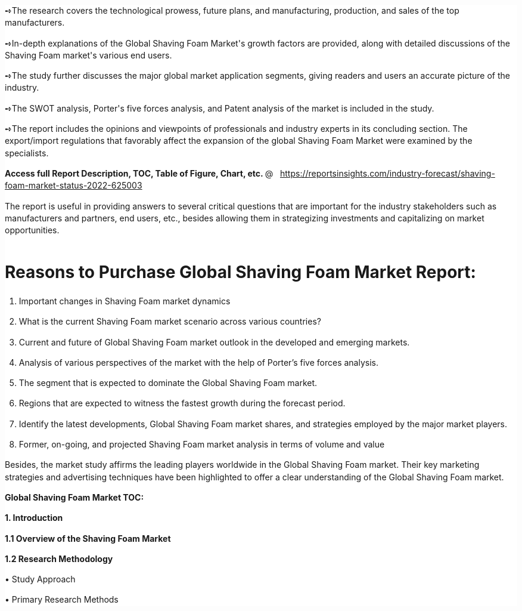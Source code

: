➺The research covers the technological prowess, future plans, and manufacturing, production, and sales of the top manufacturers.

➺In-depth explanations of the Global Shaving Foam Market's growth factors are provided, along with detailed discussions of the Shaving Foam market's various end users.

➺The study further discusses the major global market application segments, giving readers and users an accurate picture of the industry.

➺The SWOT analysis, Porter's five forces analysis, and Patent analysis of the market is included in the study.

➺The report includes the opinions and viewpoints of professionals and industry experts in its concluding section. The export/import regulations that favorably affect the expansion of the global Shaving Foam Market were examined by the specialists.

<strong>Access full Report Description, TOC, Table of Figure, Chart, etc. </strong>@   <a href=https://reportsinsights.com/industry-forecast/shaving-foam-market-status-2022-625003 style=color:#0000ff;>https://reportsinsights.com/industry-forecast/shaving-foam-market-status-2022-625003</a>

The report is useful in providing answers to several critical questions that are important for the industry stakeholders such as manufacturers and partners, end users, etc., besides allowing them in strategizing investments and capitalizing on market opportunities.

# <strong>Reasons to Purchase Global Shaving Foam Market Report:</strong>

1. Important changes in Shaving Foam market dynamics

2. What is the current Shaving Foam market scenario across various countries?

3. Current and future of Global Shaving Foam market outlook in the developed and emerging markets.

4. Analysis of various perspectives of the market with the help of Porter’s five forces analysis.

5. The segment that is expected to dominate the Global Shaving Foam market.

6. Regions that are expected to witness the fastest growth during the forecast period.

7. Identify the latest developments, Global Shaving Foam market shares, and strategies employed by the major market players.

8. Former, on-going, and projected Shaving Foam market analysis in terms of volume and value

Besides, the market study affirms the leading players worldwide in the Global Shaving Foam market. Their key marketing strategies and advertising techniques have been highlighted to offer a clear understanding of the Global Shaving Foam market.

<strong>Global Shaving Foam Market TOC:</strong>

<strong>1. Introduction</strong>

<strong>1.1 Overview of the Shaving Foam Market</strong>

<strong>1.2 Research Methodology</strong>

• Study Approach

• Primary Research Methods
